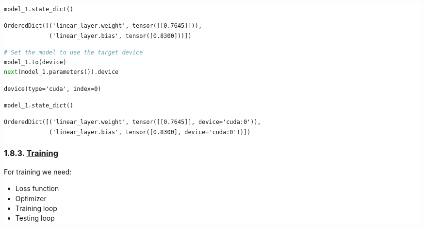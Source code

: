 </div>

<div class="cell code" execution_count="202">

``` python
model_1.state_dict()
```

<div class="output execute_result" execution_count="202">

    OrderedDict([('linear_layer.weight', tensor([[0.7645]])),
                 ('linear_layer.bias', tensor([0.8300]))])

</div>

</div>

<div class="cell code" execution_count="203"
colab="{&quot;base_uri&quot;:&quot;https://localhost:8080/&quot;}"
id="iMNMpAavEFnC" outputId="d3aa990d-455f-4808-fc01-b229be4eb853">

``` python
# Set the model to use the target device
model_1.to(device)
next(model_1.parameters()).device
```

<div class="output execute_result" execution_count="203">

    device(type='cuda', index=0)

</div>

</div>

<div class="cell code" execution_count="204"
colab="{&quot;base_uri&quot;:&quot;https://localhost:8080/&quot;}"
id="9h7xgGbCnWI1" outputId="74a3d084-6c7b-443b-e217-401985507575">

``` python
model_1.state_dict() 
```

<div class="output execute_result" execution_count="204">

    OrderedDict([('linear_layer.weight', tensor([[0.7645]], device='cuda:0')),
                 ('linear_layer.bias', tensor([0.8300], device='cuda:0'))])

</div>

</div>

<div class="cell markdown">

### 1.8.3. <a id='toc1_8_3_'></a>[Training](#toc0_)

For training we need:

-   Loss function
-   Optimizer
-   Training loop
-   Testing loop
